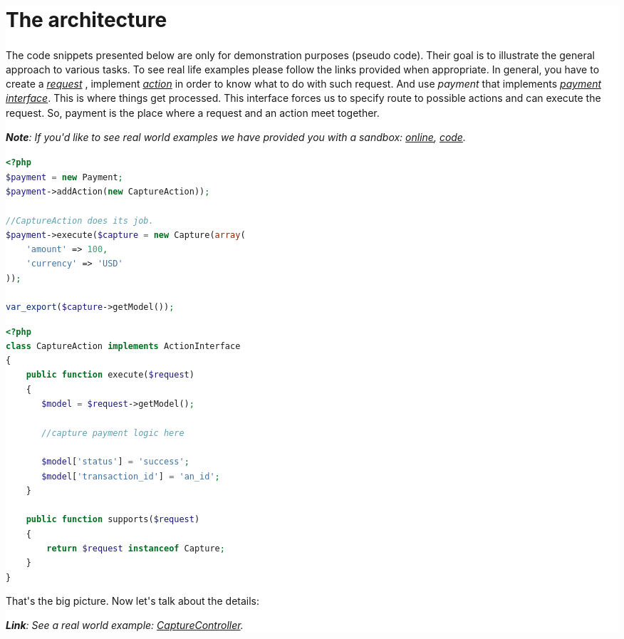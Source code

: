 # The architecture

The code snippets presented below are only for demonstration purposes (pseudo code). Their goal is to illustrate the general approach to various tasks. To see real life examples please follow the links provided when appropriate.
In general, you have to create a _[request][base-request]_ , implement _[action][action-interface]_ in order to know what to do with such request.
And use _payment_ that implements _[payment interface][payment-interface]_.
This is where things get processed.
This interface forces us to specify route to possible actions and can execute the request.
So, payment is the place where a request and an action meet together.

_**Note**: If you'd like to see real world examples we have provided you with a sandbox: [online][sandbox-online], [code][sandbox-code]._

```php
<?php
$payment = new Payment;
$payment->addAction(new CaptureAction));

//CaptureAction does its job.
$payment->execute($capture = new Capture(array(
    'amount' => 100,
    'currency' => 'USD'
));

var_export($capture->getModel());
```

```php
<?php
class CaptureAction implements ActionInterface
{
    public function execute($request)
    {
       $model = $request->getModel();

       //capture payment logic here

       $model['status'] = 'success';
       $model['transaction_id'] = 'an_id';
    }

    public function supports($request)
    {
        return $request instanceof Capture;
    }
}
```

That's the big picture. Now let's talk about the details:

_**Link**: See a real world example: [CaptureController][capture-controller]._


[sandbox-online]: http://sandbox.payum.forma-dev.com
[sandbox-code]: https://github.com/Payum/PayumBundleSandbox
[base-request]: https://github.com/Payum/Payum/blob/master/src/Payum/Core/Request/BaseModelRequest.php
[status-request-interface]: https://github.com/Payum/Payum/blob/master/src/Payum/Core/Request/GetStatusInterface.php
[status-request]: https://github.com/Payum/Payum/blob/master/src/Payum/Core/Request/SimpleStatusRequest.php
[base-reply]: https://github.com/Payum/Payum/blob/master/src/Payum/Core/Reply/Base.php
[action-interface]: https://github.com/Payum/Payum/blob/master/src/Payum/Core/Action/ActionInterface.php
[extension-interface]: https://github.com/Payum/Payum/blob/master/src/Payum/Core/Extension/ExtensionInterface.php
[storage-extension-interface]: https://github.com/Payum/Payum/blob/master/src/Payum/Core/Extension/StorageExtension.php
[storage-interface]: https://github.com/Payum/Payum/blob/master/src/Payum/Core/Storage/StorageInterface.php
[doctrine-storage]: https://github.com/Payum/Payum/blob/master/src/Payum/Core/Bridge/Doctrine/Storage/DoctrineStorage.php
[zend-table-gateway]: https://github.com/Payum/Payum/blob/master/src/Payum/Core/Bridge/Zend/Storage/TableGatewayStorage.php
[filesystem-storage]: https://github.com/Payum/Payum/blob/master/src/Payum/Core/Storage/FilesystemStorage.php
[payment-interface]: https://github.com/Payum/Payum/blob/master/src/Payum/Core/PaymentInterface.php
[capture-controller]: https://github.com/Payum/PayumBundle/blob/master/Controller/CaptureController.php
[paypal-capture-action]: https://github.com/Payum/PaypalExpressCheckoutNvp/blob/master/src/Payum/Paypal/ExpressCheckout/Nvp/Action/CaptureAction.php
[paypal-authorize-token-action]: https://github.com/Payum/Payum/blob/master/src/Payum/Paypal/ExpressCheckout/Nvp/Action/Api/AuthorizeTokenAction.php
[paypal-status-action]: https://github.com/Payum/Payum/blob/master/src/Payum/Paypal/ExpressCheckout/Nvp/Action/PaymentDetailsStatusAction.php
[authorize-capture-action]: https://github.com/Payum/Payum/blob/master/src/Payum/AuthorizeNet/Aim/Action/CaptureAction.php
[authorize-status-action]: https://github.com/Payum/Payum/blob/master/src/Payum/AuthorizeNet/Aim/Action/StatusAction.php
[omnipay]: https://github.com/adrianmacneil/omnipay
[omnipay-example]: https://github.com/Payum/PayumBundleSandbox/blob/master/src/Acme/PaymentBundle/Controller/SimplePurchasePaypalExpressViaOmnipayController.php
[bundle-doc]: https://github.com/Payum/PayumBundle/blob/master/Resources/doc/index.md
[payment-factories]: https://github.com/Payum/PayumBundle/tree/master/DependencyInjection/Factory/Payment
[storage-factories]: https://github.com/Payum/PayumBundle/tree/master/DependencyInjection/Factory/Storage
[payum-bundle]: https://github.com/Payum/PayumBundle/blob/master/PayumBundle.php